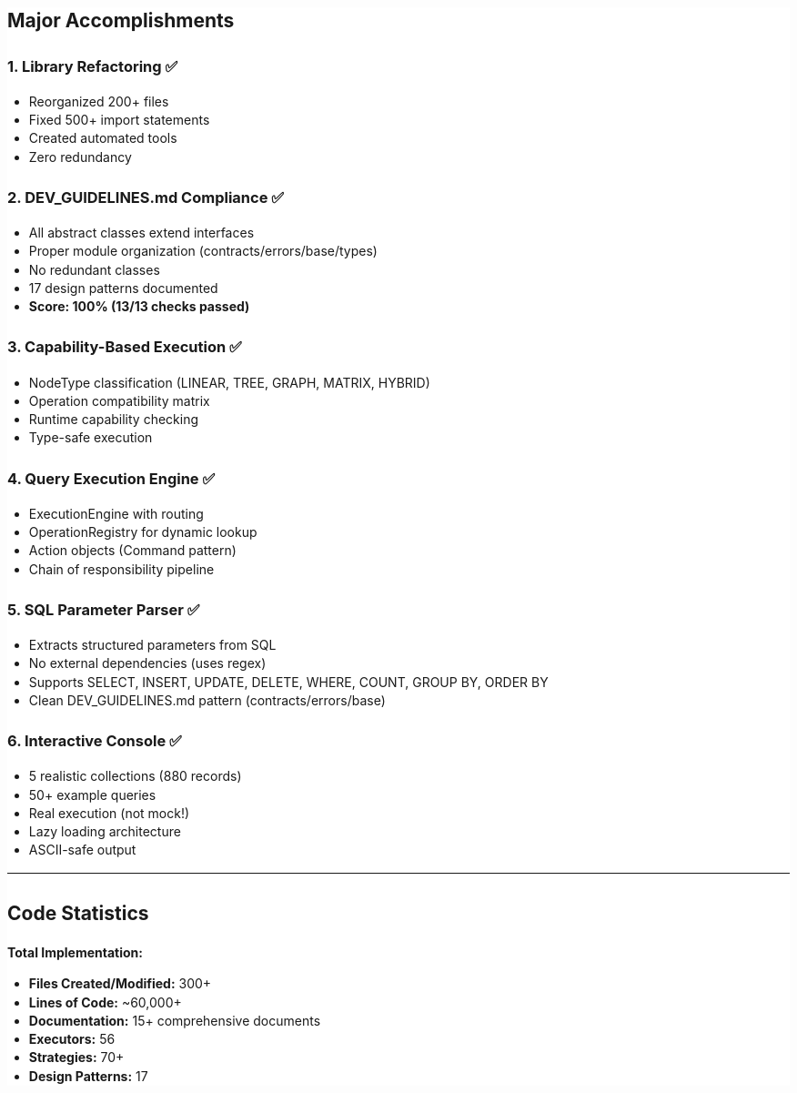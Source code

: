 
## Major Accomplishments

### 1. Library Refactoring ✅
- Reorganized 200+ files
- Fixed 500+ import statements
- Created automated tools
- Zero redundancy

### 2. DEV_GUIDELINES.md Compliance ✅
- All abstract classes extend interfaces
- Proper module organization (contracts/errors/base/types)
- No redundant classes
- 17 design patterns documented
- **Score: 100% (13/13 checks passed)**

### 3. Capability-Based Execution ✅
- NodeType classification (LINEAR, TREE, GRAPH, MATRIX, HYBRID)
- Operation compatibility matrix
- Runtime capability checking
- Type-safe execution

### 4. Query Execution Engine ✅
- ExecutionEngine with routing
- OperationRegistry for dynamic lookup
- Action objects (Command pattern)
- Chain of responsibility pipeline

### 5. SQL Parameter Parser ✅
- Extracts structured parameters from SQL
- No external dependencies (uses regex)
- Supports SELECT, INSERT, UPDATE, DELETE, WHERE, COUNT, GROUP BY, ORDER BY
- Clean DEV_GUIDELINES.md pattern (contracts/errors/base)

### 6. Interactive Console ✅
- 5 realistic collections (880 records)
- 50+ example queries
- Real execution (not mock!)
- Lazy loading architecture
- ASCII-safe output

---

## Code Statistics

**Total Implementation:**
- **Files Created/Modified:** 300+
- **Lines of Code:** ~60,000+
- **Documentation:** 15+ comprehensive documents
- **Executors:** 56
- **Strategies:** 70+
- **Design Patterns:** 17
